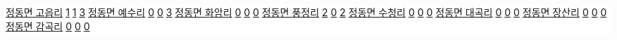 
  <tr class="item">
    <td><a href="경상남도사천시정동면고읍리">정동면 고읍리</a></td>
    <td><a href="경상남도사천시정동면고읍리">1</a></td>
    <td><a href="경상남도사천시정동면고읍리">1</a></td>
    <td><a href="경상남도사천시정동면고읍리">3</a></td>
  </tr>
    

  <tr class="item">
    <td><a href="경상남도사천시정동면예수리">정동면 예수리</a></td>
    <td><a href="경상남도사천시정동면예수리">0</a></td>
    <td><a href="경상남도사천시정동면예수리">0</a></td>
    <td><a href="경상남도사천시정동면예수리">3</a></td>
  </tr>
    

  <tr class="item">
    <td><a href="경상남도사천시정동면화암리">정동면 화암리</a></td>
    <td><a href="경상남도사천시정동면화암리">0</a></td>
    <td><a href="경상남도사천시정동면화암리">0</a></td>
    <td><a href="경상남도사천시정동면화암리">0</a></td>
  </tr>
    

  <tr class="item">
    <td><a href="경상남도사천시정동면풍정리">정동면 풍정리</a></td>
    <td><a href="경상남도사천시정동면풍정리">2</a></td>
    <td><a href="경상남도사천시정동면풍정리">0</a></td>
    <td><a href="경상남도사천시정동면풍정리">2</a></td>
  </tr>
    

  <tr class="item">
    <td><a href="경상남도사천시정동면수청리">정동면 수청리</a></td>
    <td><a href="경상남도사천시정동면수청리">0</a></td>
    <td><a href="경상남도사천시정동면수청리">0</a></td>
    <td><a href="경상남도사천시정동면수청리">0</a></td>
  </tr>
    

  <tr class="item">
    <td><a href="경상남도사천시정동면대곡리">정동면 대곡리</a></td>
    <td><a href="경상남도사천시정동면대곡리">0</a></td>
    <td><a href="경상남도사천시정동면대곡리">0</a></td>
    <td><a href="경상남도사천시정동면대곡리">0</a></td>
  </tr>
    

  <tr class="item">
    <td><a href="경상남도사천시정동면장산리">정동면 장산리</a></td>
    <td><a href="경상남도사천시정동면장산리">0</a></td>
    <td><a href="경상남도사천시정동면장산리">0</a></td>
    <td><a href="경상남도사천시정동면장산리">0</a></td>
  </tr>
    

  <tr class="item">
    <td><a href="경상남도사천시정동면감곡리">정동면 감곡리</a></td>
    <td><a href="경상남도사천시정동면감곡리">0</a></td>
    <td><a href="경상남도사천시정동면감곡리">0</a></td>
    <td><a href="경상남도사천시정동면감곡리">0</a></td>
  </tr>
    